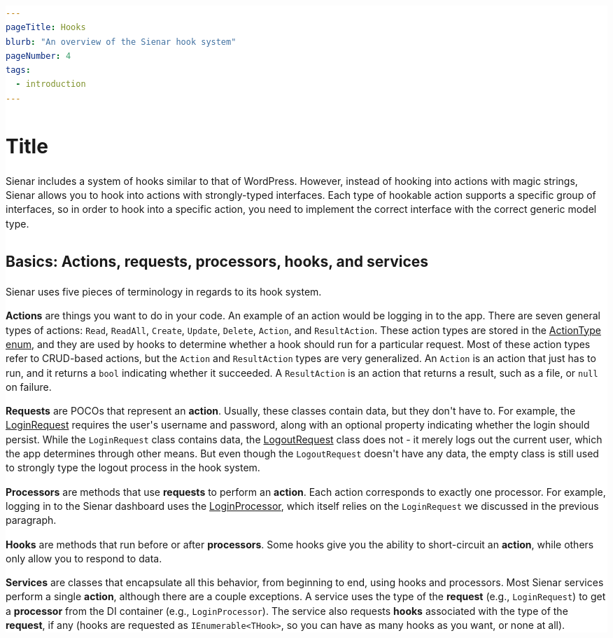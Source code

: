 ```yaml
---
pageTitle: Hooks
blurb: "An overview of the Sienar hook system"
pageNumber: 4
tags:
  - introduction
---
```


# Title

Sienar includes a system of hooks similar to that of WordPress. However, instead of hooking into actions with magic strings, Sienar allows you to hook into actions with strongly-typed interfaces. Each type of hookable action supports a specific group of interfaces, so in order to hook into a specific action, you need to implement the correct interface with the correct generic model type.

## Basics: Actions, requests, processors, hooks, and services

Sienar uses five pieces of terminology in regards to its hook system.

**Actions** are things you want to do in your code. An example of an action would be logging in to the app. There are seven general types of actions: `Read`, `ReadAll`, `Create`, `Update`, `Delete`, `Action`, and `ResultAction`. These action types are stored in the [ActionType enum](https://github.com/christianlevesque/sienar/blob/main/src/Sienar.BlazorUtils/Infrastructure/Hooks/ActionType.cs), and they are used by hooks to determine whether a hook should run for a particular request. Most of these action types refer to CRUD-based actions, but the `Action` and `ResultAction` types are very generalized. An `Action` is an action that just has to run, and it returns a `bool` indicating whether it succeeded. A `ResultAction` is an action that returns a result, such as a file, or `null` on failure.

**Requests** are POCOs that represent an **action**. Usually, these classes contain data, but they don't have to. For example, the [LoginRequest](https://github.com/christianlevesque/sienar/blob/main/src/Sienar.Cms/Identity/Requests/LoginRequest.cs) requires the user's username and password, along with an optional property indicating whether the login should persist. While the `LoginRequest` class contains data, the [LogoutRequest](https://github.com/christianlevesque/sienar/blob/main/src/Sienar.Cms/Identity/Requests/LogoutRequest.cs) class does not - it merely logs out the current user, which the app determines through other means. But even though the `LogoutRequest` doesn't have any data, the empty class is still used to strongly type the logout process in the hook system.

**Processors** are methods that use **requests** to perform an **action**. Each action corresponds to exactly one processor. For example, logging in to the Sienar dashboard uses the [LoginProcessor](https://github.com/christianlevesque/sienar/blob/main/src/Sienar.Cms/Identity/Processors/LoginProcessor.cs), which itself relies on the `LoginRequest` we discussed in the previous paragraph.

**Hooks** are methods that run before or after **processors**. Some hooks give you the ability to short-circuit an **action**, while others only allow you to respond to data.

**Services** are classes that encapsulate all this behavior, from beginning to end, using hooks and processors. Most Sienar services perform a single **action**, although there are a couple exceptions. A service uses the type of the **request** (e.g., `LoginRequest`) to get a **processor** from the DI container (e.g., `LoginProcessor`). The service also requests **hooks** associated with the type of the **request**, if any (hooks are requested as `IEnumerable<THook>`, so you can have as many hooks as you want, or none at all).
